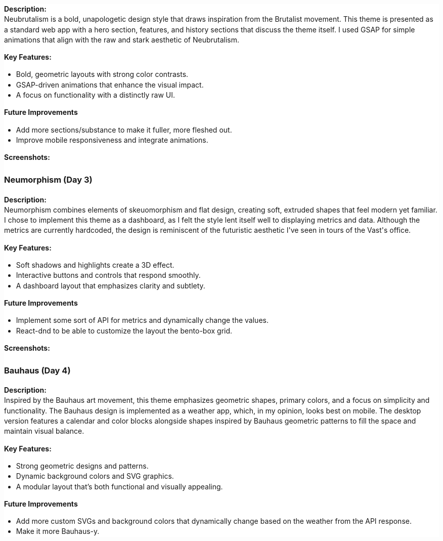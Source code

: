 **Description:**  
Neubrutalism is a bold, unapologetic design style that draws inspiration from the Brutalist movement. This theme is presented as a standard web app with a hero section, features, and history sections that discuss the theme itself. I used GSAP for simple animations that align with the raw and stark aesthetic of Neubrutalism.

**Key Features:**

- Bold, geometric layouts with strong color contrasts.
- GSAP-driven animations that enhance the visual impact.
- A focus on functionality with a distinctly raw UI.

**Future Improvements**

- Add more sections/substance to make it fuller, more fleshed out.
- Improve mobile responsiveness and integrate animations.

**Screenshots:**

### Neumorphism (Day 3)

**Description:**  
Neumorphism combines elements of skeuomorphism and flat design, creating soft, extruded shapes that feel modern yet familiar. I chose to implement this theme as a dashboard, as I felt the style lent itself well to displaying metrics and data. Although the metrics are currently hardcoded, the design is reminiscent of the futuristic aesthetic I've seen in tours of the Vast's office.

**Key Features:**

- Soft shadows and highlights create a 3D effect.
- Interactive buttons and controls that respond smoothly.
- A dashboard layout that emphasizes clarity and subtlety.

**Future Improvements**

- Implement some sort of API for metrics and dynamically change the values.
- React-dnd to be able to customize the layout the bento-box grid.

**Screenshots:**

### Bauhaus (Day 4)

**Description:**  
Inspired by the Bauhaus art movement, this theme emphasizes geometric shapes, primary colors, and a focus on simplicity and functionality. The Bauhaus design is implemented as a weather app, which, in my opinion, looks best on mobile. The desktop version features a calendar and color blocks alongside shapes inspired by Bauhaus geometric patterns to fill the space and maintain visual balance.

**Key Features:**

- Strong geometric designs and patterns.
- Dynamic background colors and SVG graphics.
- A modular layout that’s both functional and visually appealing.

**Future Improvements**

- Add more custom SVGs and background colors that dynamically change based on the weather from the API response.
- Make it more Bauhaus-y.
